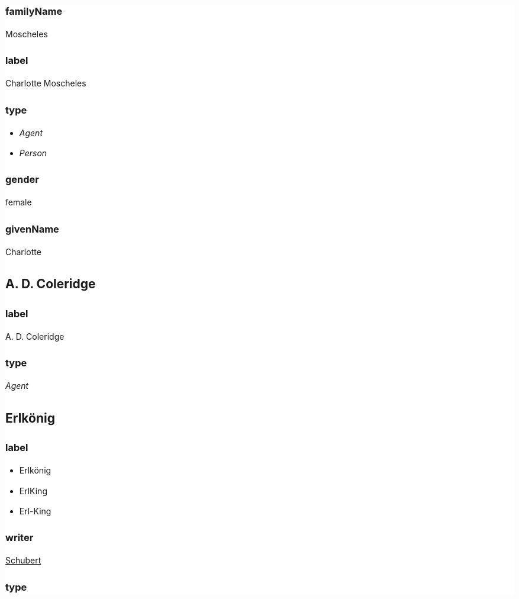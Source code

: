 ### familyName


Moscheles

### label


Charlotte Moscheles

### type

 - *Agent*

 - *Person*

### gender


female

### givenName


Charlotte

## A. D. Coleridge

### label


A. D. Coleridge

### type


*Agent*

## Erlkönig

### label

 - Erlkönig

 - ErlKing

 - Erl-King

### writer


[Schubert](#Schubert)

### type

